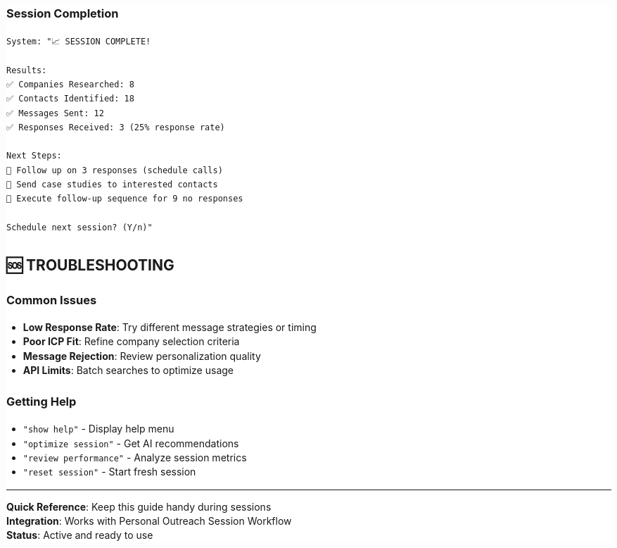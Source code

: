 ### **Session Completion**
```
System: "📈 SESSION COMPLETE!

Results:
✅ Companies Researched: 8
✅ Contacts Identified: 18  
✅ Messages Sent: 12
✅ Responses Received: 3 (25% response rate)

Next Steps:
📅 Follow up on 3 responses (schedule calls)
📧 Send case studies to interested contacts
🔄 Execute follow-up sequence for 9 no responses

Schedule next session? (Y/n)"
```

## 🆘 **TROUBLESHOOTING**

### **Common Issues**
- **Low Response Rate**: Try different message strategies or timing
- **Poor ICP Fit**: Refine company selection criteria
- **Message Rejection**: Review personalization quality
- **API Limits**: Batch searches to optimize usage

### **Getting Help**
- `"show help"` - Display help menu
- `"optimize session"` - Get AI recommendations
- `"review performance"` - Analyze session metrics
- `"reset session"` - Start fresh session

---

**Quick Reference**: Keep this guide handy during sessions  
**Integration**: Works with Personal Outreach Session Workflow  
**Status**: Active and ready to use
